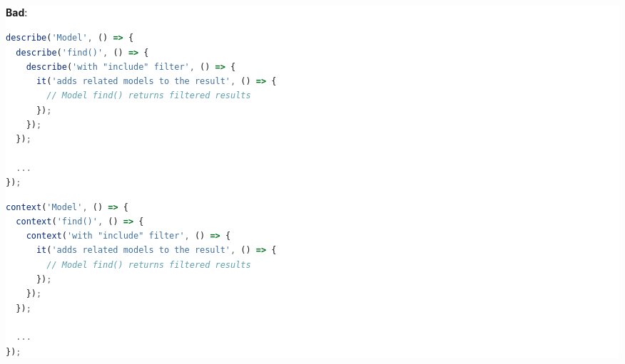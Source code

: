 **Bad**:

```js
describe('Model', () => {
  describe('find()', () => {
    describe('with "include" filter', () => {
      it('adds related models to the result', () => {
        // Model find() returns filtered results
      });
    });
  });

  ...
});
```

```js
context('Model', () => {
  context('find()', () => {
    context('with "include" filter', () => {
      it('adds related models to the result', () => {
        // Model find() returns filtered results
      });
    });
  });

  ...
});
```
